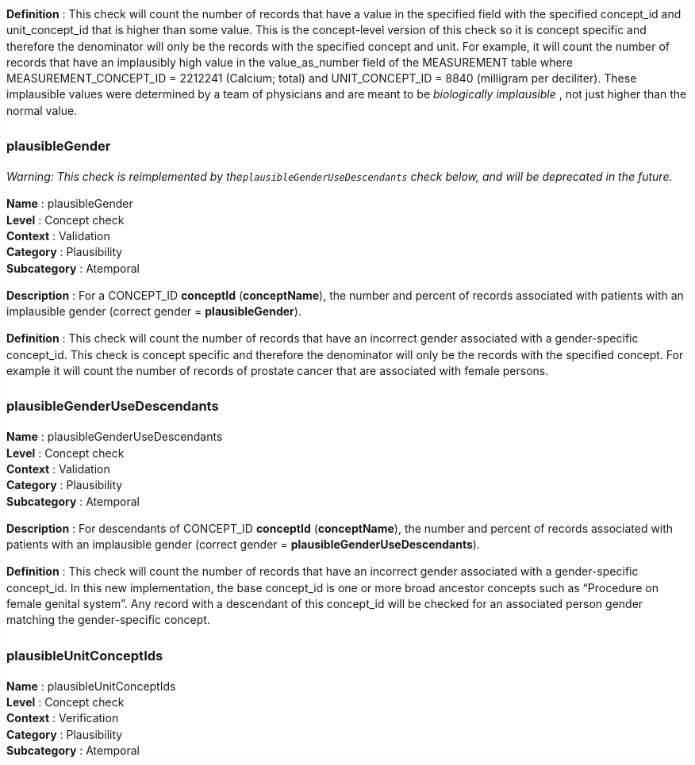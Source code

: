 **Definition** : This check will count the number of records that have a value in the specified field with the specified concept_id and unit_concept_id that is higher than some value. This is the concept-level version of this check so it is concept specific and therefore the denominator will only be the records with the specified concept and unit. For example, it will count the number of records that have an implausibly high value in the value_as_number field of the MEASUREMENT table where MEASUREMENT_CONCEPT_ID = 2212241 (Calcium; total) and UNIT_CONCEPT_ID = 8840 (milligram per deciliter). These implausible values were determined by a team of physicians and are meant to be _biologically implausible_ , not just higher than the normal value.

### plausibleGender

_Warning: This check is reimplemented by the`plausibleGenderUseDescendants` check below, and will be deprecated in the future._

**Name** : plausibleGender   
**Level** : Concept check   
**Context** : Validation   
**Category** : Plausibility   
**Subcategory** : Atemporal

**Description** : For a CONCEPT_ID **conceptId** (**conceptName**), the number and percent of records associated with patients with an implausible gender (correct gender = **plausibleGender**).

**Definition** : This check will count the number of records that have an incorrect gender associated with a gender-specific concept_id. This check is concept specific and therefore the denominator will only be the records with the specified concept. For example it will count the number of records of prostate cancer that are associated with female persons.

### plausibleGenderUseDescendants

**Name** : plausibleGenderUseDescendants   
**Level** : Concept check   
**Context** : Validation   
**Category** : Plausibility   
**Subcategory** : Atemporal

**Description** : For descendants of CONCEPT_ID **conceptId** (**conceptName**), the number and percent of records associated with patients with an implausible gender (correct gender = **plausibleGenderUseDescendants**).

**Definition** : This check will count the number of records that have an incorrect gender associated with a gender-specific concept_id. In this new implementation, the base concept_id is one or more broad ancestor concepts such as “Procedure on female genital system”. Any record with a descendant of this concept_id will be checked for an associated person gender matching the gender-specific concept.

### plausibleUnitConceptIds

**Name** : plausibleUnitConceptIds   
**Level** : Concept check   
**Context** : Verification   
**Category** : Plausibility   
**Subcategory** : Atemporal

